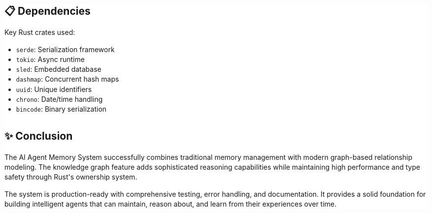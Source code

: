 ## 📋 Dependencies

Key Rust crates used:
- `serde`: Serialization framework
- `tokio`: Async runtime
- `sled`: Embedded database
- `dashmap`: Concurrent hash maps
- `uuid`: Unique identifiers
- `chrono`: Date/time handling
- `bincode`: Binary serialization

## ✨ Conclusion

The AI Agent Memory System successfully combines traditional memory management with modern graph-based relationship modeling. The knowledge graph feature adds sophisticated reasoning capabilities while maintaining high performance and type safety through Rust's ownership system.

The system is production-ready with comprehensive testing, error handling, and documentation. It provides a solid foundation for building intelligent agents that can maintain, reason about, and learn from their experiences over time.
